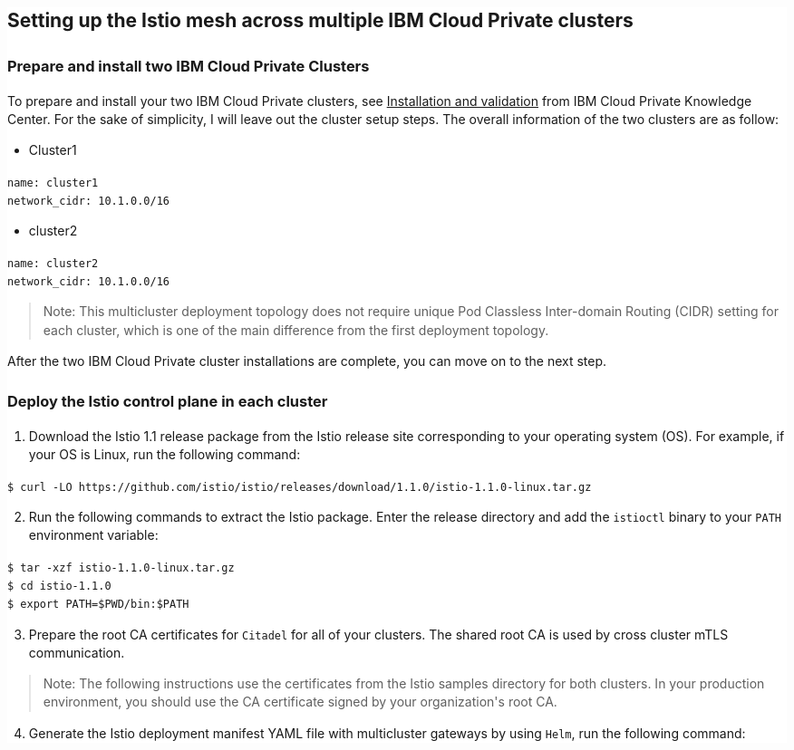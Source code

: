 ## Setting up the Istio mesh across multiple IBM Cloud Private clusters

### Prepare and install two IBM Cloud Private Clusters

To prepare and install your two IBM Cloud Private clusters, see [Installation and validation](https://www.ibm.com/support/knowledgecenter/SSBS6K_3.1.1/installing/install_config.html) from IBM Cloud Private Knowledge Center. For the sake of simplicity, I will leave out the cluster setup steps. The overall information of the two clusters are as follow:

- Cluster1

```
name: cluster1
network_cidr: 10.1.0.0/16
```

- cluster2

```
name: cluster2
network_cidr: 10.1.0.0/16
```

> Note: This multicluster deployment topology does not require unique Pod Classless Inter-domain Routing (CIDR) setting for each cluster, which is one of the main difference from the first deployment topology.

After the two IBM Cloud Private cluster installations are complete, you can move on to the next step.

### Deploy the Istio control plane in each cluster

1. Download the Istio 1.1 release package from the  Istio release site corresponding to your operating system (OS). For example, if your OS is Linux, run the following command:

```
$ curl -LO https://github.com/istio/istio/releases/download/1.1.0/istio-1.1.0-linux.tar.gz
```

2. Run the following commands to extract the Istio package. Enter the release directory and add the `istioctl` binary to your `PATH` environment variable:

```
$ tar -xzf istio-1.1.0-linux.tar.gz
$ cd istio-1.1.0
$ export PATH=$PWD/bin:$PATH
```

3. Prepare the root CA certificates for `Citadel` for all of your clusters. The shared root CA is used by cross cluster mTLS communication.

> Note: The following instructions use the certificates from the Istio samples directory for both clusters. In your production environment, you should use the CA certificate signed by your organization's root CA.

4. Generate the Istio deployment manifest YAML file with multicluster gateways by using `Helm`, run the following command:
